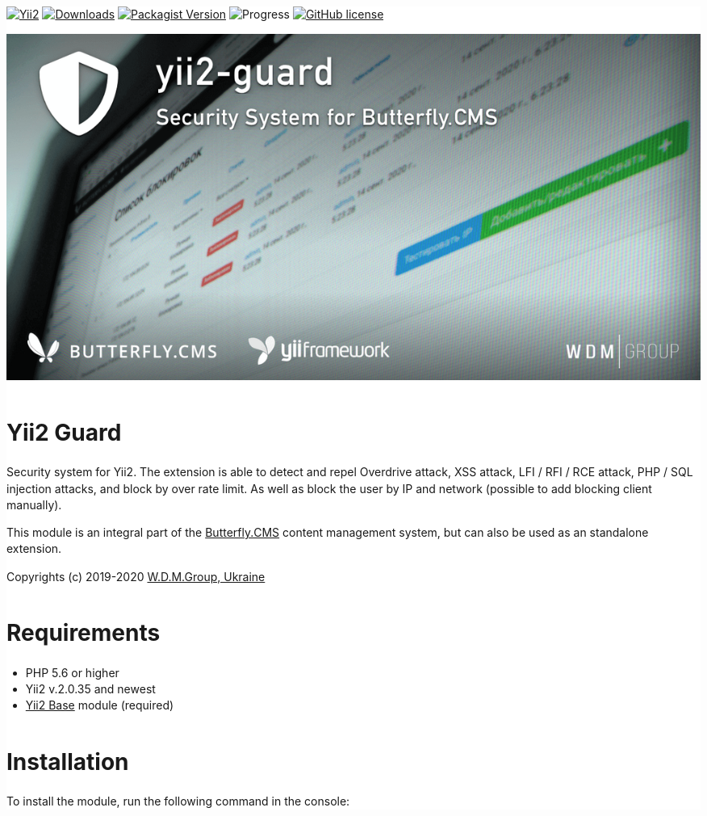 [![Yii2](https://img.shields.io/badge/required-Yii2_v2.0.35-blue.svg)](https://packagist.org/packages/yiisoft/yii2)
[![Downloads](https://img.shields.io/packagist/dt/wdmg/yii2-guard.svg)](https://packagist.org/packages/wdmg/yii2-guard)
[![Packagist Version](https://img.shields.io/packagist/v/wdmg/yii2-guard.svg)](https://packagist.org/packages/wdmg/yii2-guard)
![Progress](https://img.shields.io/badge/progress-ready_to_use-green.svg)
[![GitHub license](https://img.shields.io/github/license/wdmg/yii2-guard.svg)](https://github.com/wdmg/yii2-guard/blob/master/LICENSE)

<img src="./docs/images/yii2-guard.png" width="100%" alt="Security system for Yii2" />

# Yii2 Guard
Security system for Yii2. The extension is able to detect and repel Overdrive attack, XSS attack, LFI / RFI / RCE attack, PHP / SQL injection attacks, and block by over rate limit.
As well as block the user by IP and network (possible to add blocking client manually).

This module is an integral part of the [Butterfly.СMS](https://butterflycms.com/) content management system, but can also be used as an standalone extension.

Copyrights (c) 2019-2020 [W.D.M.Group, Ukraine](https://wdmg.com.ua/)

# Requirements 
* PHP 5.6 or higher
* Yii2 v.2.0.35 and newest
* [Yii2 Base](https://github.com/wdmg/yii2-base) module (required)

# Installation
To install the module, run the following command in the console:
